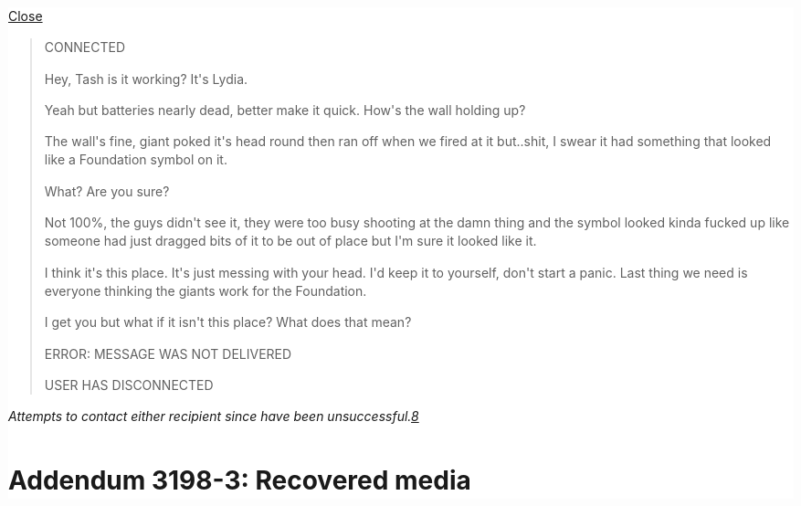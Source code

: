 [Close](javascript:;)

> CONNECTED  
>   
>   
> Hey, Tash is it working? It's Lydia.  
>   
>   
> Yeah but batteries nearly dead, better make it quick. How's the wall holding up?  
>   
>   
>   
> The wall's fine, giant poked it's head round then ran off when we fired at it but..shit, I swear it had something that looked like a Foundation symbol on it.  
>   
>   
>   
>   
>   
> What? Are you sure?  
>   
>   
> Not 100%, the guys didn't see it, they were too busy shooting at the damn thing and the symbol looked kinda fucked up like someone had just dragged bits of it to be out of place but I'm sure it looked like it.  
>   
>   
>   
>   
>   
>   
> I think it's this place. It's just messing with your head. I'd keep it to yourself, don't start a panic. Last thing we need is everyone thinking the giants work for the Foundation.  
>   
>   
>   
>   
>   
> I get you but what if it isn't this place? What does that mean?  
>   
>   
>   
> ERROR: MESSAGE WAS NOT DELIVERED  
>   
>   
> USER HAS DISCONNECTED  
>   

_Attempts to contact either recipient since have been unsuccessful.[8](javascript:;)_

Addendum 3198-3: Recovered media
================================
